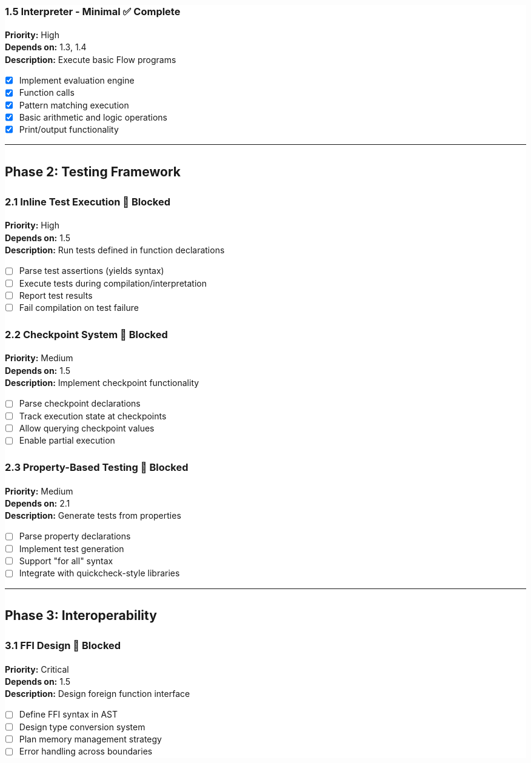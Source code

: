 ### 1.5 Interpreter - Minimal ✅ **Complete**
**Priority:** High  
**Depends on:** 1.3, 1.4  
**Description:** Execute basic Flow programs
- [x] Implement evaluation engine
- [x] Function calls
- [x] Pattern matching execution
- [x] Basic arithmetic and logic operations
- [x] Print/output functionality

---

## Phase 2: Testing Framework

### 2.1 Inline Test Execution 🔴 **Blocked**
**Priority:** High  
**Depends on:** 1.5  
**Description:** Run tests defined in function declarations
- [ ] Parse test assertions (yields syntax)
- [ ] Execute tests during compilation/interpretation
- [ ] Report test results
- [ ] Fail compilation on test failure

### 2.2 Checkpoint System 🔴 **Blocked**
**Priority:** Medium  
**Depends on:** 1.5  
**Description:** Implement checkpoint functionality
- [ ] Parse checkpoint declarations
- [ ] Track execution state at checkpoints
- [ ] Allow querying checkpoint values
- [ ] Enable partial execution

### 2.3 Property-Based Testing 🔴 **Blocked**
**Priority:** Medium  
**Depends on:** 2.1  
**Description:** Generate tests from properties
- [ ] Parse property declarations
- [ ] Implement test generation
- [ ] Support "for all" syntax
- [ ] Integrate with quickcheck-style libraries

---

## Phase 3: Interoperability

### 3.1 FFI Design 🔴 **Blocked**
**Priority:** Critical  
**Depends on:** 1.5  
**Description:** Design foreign function interface
- [ ] Define FFI syntax in AST
- [ ] Design type conversion system
- [ ] Plan memory management strategy
- [ ] Error handling across boundaries
